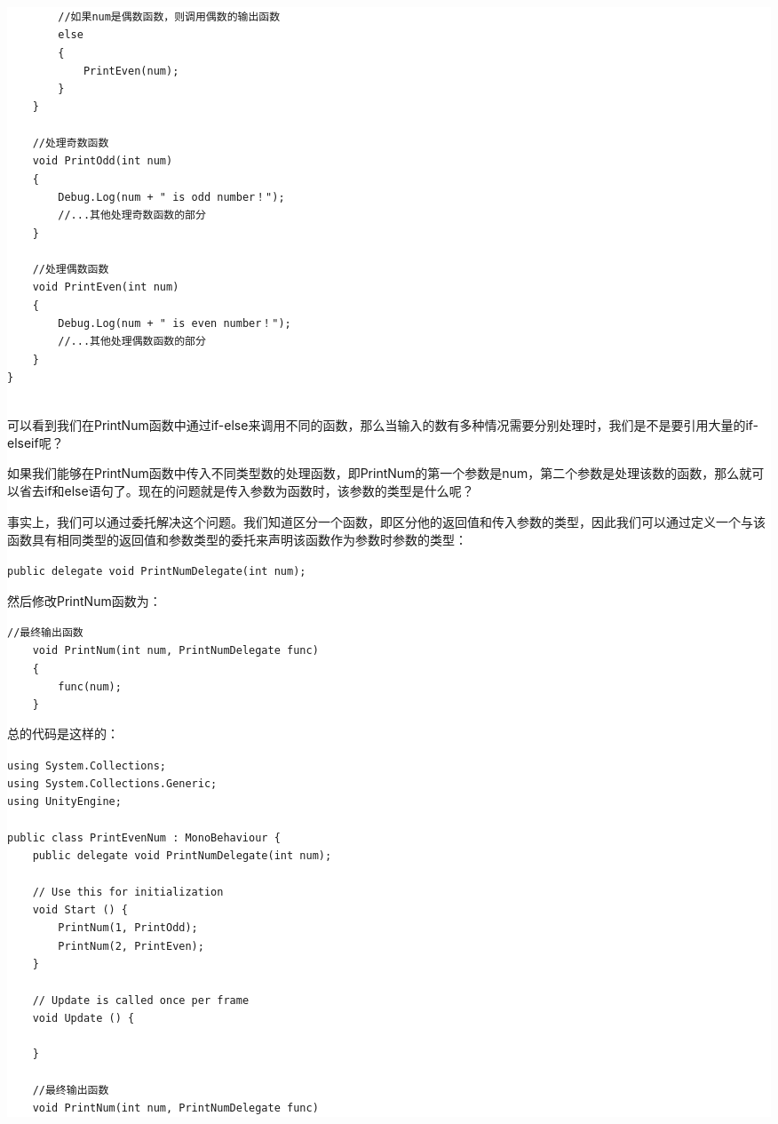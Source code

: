 ```
        //如果num是偶数函数，则调用偶数的输出函数
        else
        {
            PrintEven(num);
        }
    }

    //处理奇数函数
    void PrintOdd(int num)
    {
        Debug.Log(num + " is odd number！");
        //...其他处理奇数函数的部分
    }
    
    //处理偶数函数
    void PrintEven(int num)
    {
        Debug.Log(num + " is even number！");
        //...其他处理偶数函数的部分
    }
}


```
可以看到我们在PrintNum函数中通过if-else来调用不同的函数，那么当输入的数有多种情况需要分别处理时，我们是不是要引用大量的if-elseif呢？

如果我们能够在PrintNum函数中传入不同类型数的处理函数，即PrintNum的第一个参数是num，第二个参数是处理该数的函数，那么就可以省去if和else语句了。现在的问题就是传入参数为函数时，该参数的类型是什么呢？

事实上，我们可以通过委托解决这个问题。我们知道区分一个函数，即区分他的返回值和传入参数的类型，因此我们可以通过定义一个与该函数具有相同类型的返回值和参数类型的委托来声明该函数作为参数时参数的类型：

```
public delegate void PrintNumDelegate(int num);
```
然后修改PrintNum函数为：

```
//最终输出函数
    void PrintNum(int num, PrintNumDelegate func)
    {
        func(num);
    }
```
总的代码是这样的：

```
using System.Collections;
using System.Collections.Generic;
using UnityEngine;

public class PrintEvenNum : MonoBehaviour {
    public delegate void PrintNumDelegate(int num);

    // Use this for initialization
    void Start () {
        PrintNum(1, PrintOdd);
        PrintNum(2, PrintEven);
	}
	
	// Update is called once per frame
	void Update () {
		
	}

    //最终输出函数
    void PrintNum(int num, PrintNumDelegate func)
```